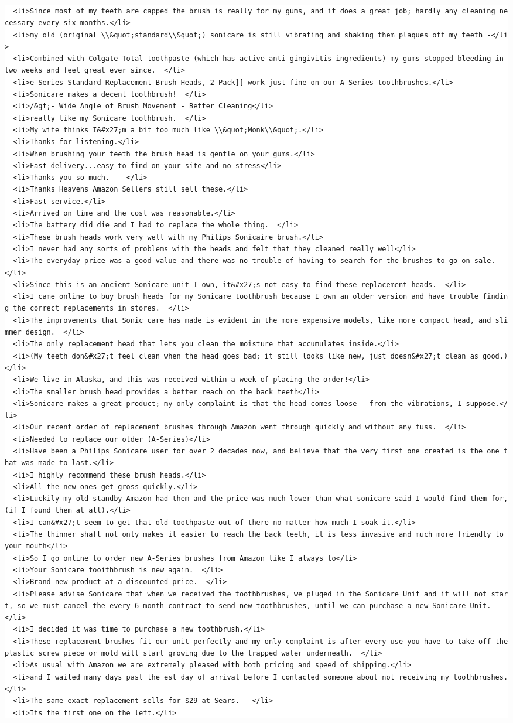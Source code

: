       <li>Since most of my teeth are capped the brush is really for my gums, and it does a great job; hardly any cleaning necessary every six months.</li>
      <li>my old (original \\&quot;standard\\&quot;) sonicare is still vibrating and shaking them plaques off my teeth -</li>
      <li>Combined with Colgate Total toothpaste (which has active anti-gingivitis ingredients) my gums stopped bleeding in two weeks and feel great ever since.  </li>
      <li>e-Series Standard Replacement Brush Heads, 2-Pack]] work just fine on our A-Series toothbrushes.</li>
      <li>Sonicare makes a decent toothbrush!  </li>
      <li>/&gt;- Wide Angle of Brush Movement - Better Cleaning</li>
      <li>really like my Sonicare toothbrush.  </li>
      <li>My wife thinks I&#x27;m a bit too much like \\&quot;Monk\\&quot;.</li>
      <li>Thanks for listening.</li>
      <li>When brushing your teeth the brush head is gentle on your gums.</li>
      <li>Fast delivery...easy to find on your site and no stress</li>
      <li>Thanks you so much.    </li>
      <li>Thanks Heavens Amazon Sellers still sell these.</li>
      <li>Fast service.</li>
      <li>Arrived on time and the cost was reasonable.</li>
      <li>The battery did die and I had to replace the whole thing.  </li>
      <li>These brush heads work very well with my Philips Sonicaire brush.</li>
      <li>I never had any sorts of problems with the heads and felt that they cleaned really well</li>
      <li>The everyday price was a good value and there was no trouble of having to search for the brushes to go on sale.  </li>
      <li>Since this is an ancient Sonicare unit I own, it&#x27;s not easy to find these replacement heads.  </li>
      <li>I came online to buy brush heads for my Sonicare toothbrush because I own an older version and have trouble finding the correct replacements in stores.  </li>
      <li>The improvements that Sonic care has made is evident in the more expensive models, like more compact head, and slimmer design.  </li>
      <li>The only replacement head that lets you clean the moisture that accumulates inside.</li>
      <li>(My teeth don&#x27;t feel clean when the head goes bad; it still looks like new, just doesn&#x27;t clean as good.)</li>
      <li>We live in Alaska, and this was received within a week of placing the order!</li>
      <li>The smaller brush head provides a better reach on the back teeth</li>
      <li>Sonicare makes a great product; my only complaint is that the head comes loose---from the vibrations, I suppose.</li>
      <li>Our recent order of replacement brushes through Amazon went through quickly and without any fuss.  </li>
      <li>Needed to replace our older (A-Series)</li>
      <li>Have been a Philips Sonicare user for over 2 decades now, and believe that the very first one created is the one that was made to last.</li>
      <li>I highly recommend these brush heads.</li>
      <li>All the new ones get gross quickly.</li>
      <li>Luckily my old standby Amazon had them and the price was much lower than what sonicare said I would find them for, (if I found them at all).</li>
      <li>I can&#x27;t seem to get that old toothpaste out of there no matter how much I soak it.</li>
      <li>The thinner shaft not only makes it easier to reach the back teeth, it is less invasive and much more friendly to your mouth</li>
      <li>So I go online to order new A-Series brushes from Amazon like I always to</li>
      <li>Your Sonicare tooithbrush is new again.  </li>
      <li>Brand new product at a discounted price.  </li>
      <li>Please advise Sonicare that when we received the toothbrushes, we pluged in the Sonicare Unit and it will not start, so we must cancel the every 6 month contract to send new toothbrushes, until we can purchase a new Sonicare Unit.    </li>
      <li>I decided it was time to purchase a new toothbrush.</li>
      <li>These replacement brushes fit our unit perfectly and my only complaint is after every use you have to take off the plastic screw piece or mold will start growing due to the trapped water underneath.  </li>
      <li>As usual with Amazon we are extremely pleased with both pricing and speed of shipping.</li>
      <li>and I waited many days past the est day of arrival before I contacted someone about not receiving my toothbrushes.  </li>
      <li>The same exact replacement sells for $29 at Sears.   </li>
      <li>Its the first one on the left.</li>